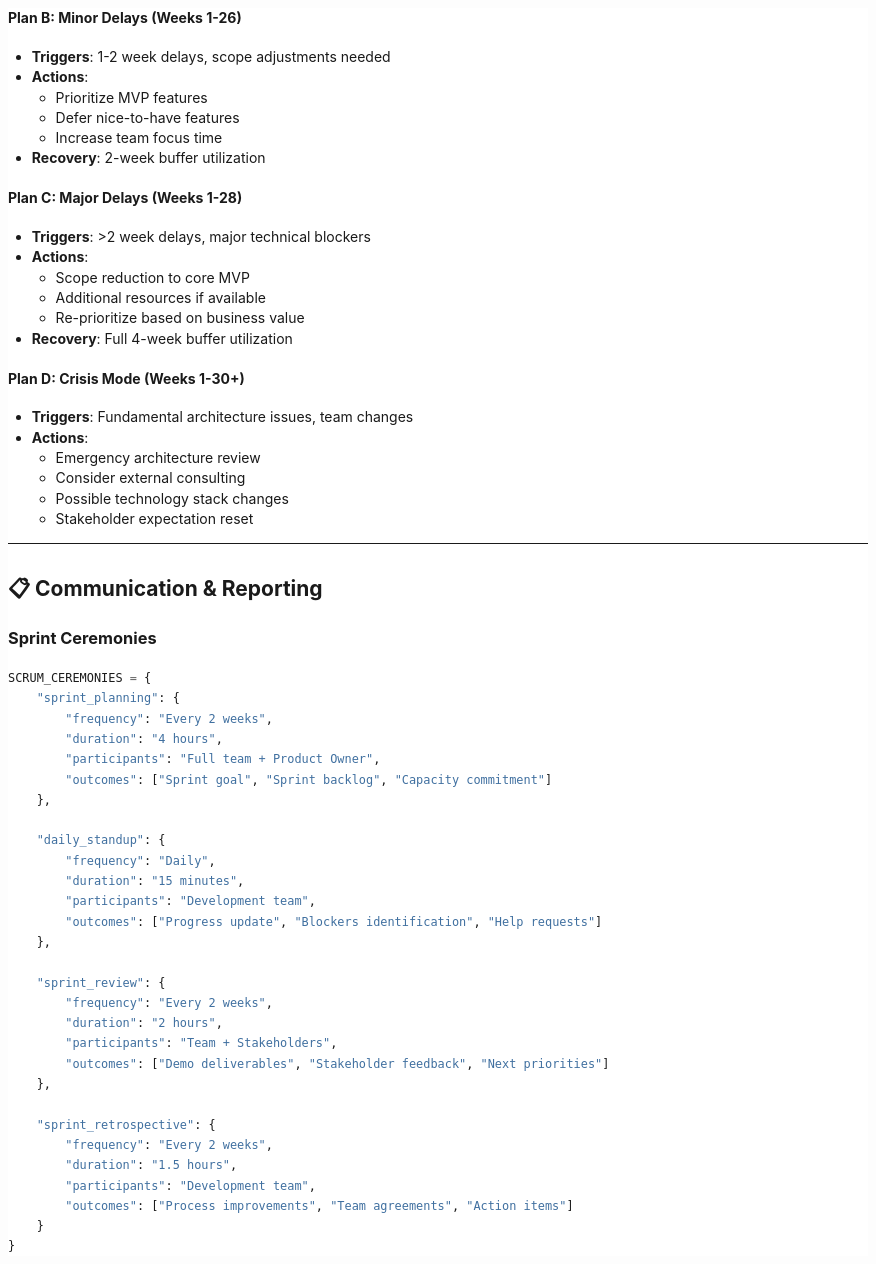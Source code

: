 #### Plan B: Minor Delays (Weeks 1-26)
- **Triggers**: 1-2 week delays, scope adjustments needed
- **Actions**: 
  - Prioritize MVP features
  - Defer nice-to-have features
  - Increase team focus time
- **Recovery**: 2-week buffer utilization

#### Plan C: Major Delays (Weeks 1-28)
- **Triggers**: >2 week delays, major technical blockers
- **Actions**:
  - Scope reduction to core MVP
  - Additional resources if available
  - Re-prioritize based on business value
- **Recovery**: Full 4-week buffer utilization

#### Plan D: Crisis Mode (Weeks 1-30+)
- **Triggers**: Fundamental architecture issues, team changes
- **Actions**:
  - Emergency architecture review
  - Consider external consulting
  - Possible technology stack changes
  - Stakeholder expectation reset

---

## 📋 Communication & Reporting

### Sprint Ceremonies
```python
SCRUM_CEREMONIES = {
    "sprint_planning": {
        "frequency": "Every 2 weeks",
        "duration": "4 hours",
        "participants": "Full team + Product Owner",
        "outcomes": ["Sprint goal", "Sprint backlog", "Capacity commitment"]
    },
    
    "daily_standup": {
        "frequency": "Daily",
        "duration": "15 minutes", 
        "participants": "Development team",
        "outcomes": ["Progress update", "Blockers identification", "Help requests"]
    },
    
    "sprint_review": {
        "frequency": "Every 2 weeks",
        "duration": "2 hours",
        "participants": "Team + Stakeholders",
        "outcomes": ["Demo deliverables", "Stakeholder feedback", "Next priorities"]
    },
    
    "sprint_retrospective": {
        "frequency": "Every 2 weeks", 
        "duration": "1.5 hours",
        "participants": "Development team",
        "outcomes": ["Process improvements", "Team agreements", "Action items"]
    }
}
```
